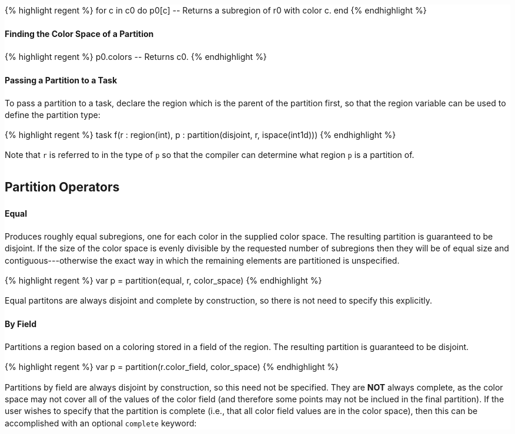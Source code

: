 {% highlight regent %}
for c in c0 do
  p0[c] -- Returns a subregion of r0 with color c.
end
{% endhighlight %}

#### Finding the Color Space of a Partition

{% highlight regent %}
p0.colors -- Returns c0.
{% endhighlight %}

#### Passing a Partition to a Task

To pass a partition to a task, declare the region which is the parent
of the partition first, so that the region variable can be used to
define the partition type:

{% highlight regent %}
task f(r : region(int), p : partition(disjoint, r, ispace(int1d)))
{% endhighlight %}

Note that `r` is referred to in the type of `p` so that the compiler
can determine what region `p` is a partition of.

## Partition Operators

#### Equal

Produces roughly equal subregions, one for each color in the supplied
color space. The resulting partition is guaranteed to be disjoint. If
the size of the color space is evenly divisible by the requested number
of subregions then they will be of equal size and contiguous---otherwise
the exact way in which the remaining elements are partitioned is unspecified.

{% highlight regent %}
var p = partition(equal, r, color_space)
{% endhighlight %}

Equal partitons are always disjoint and complete by construction, so
there is not need to specify this explicitly.

#### By Field

Partitions a region based on a coloring stored in a field of the
region. The resulting partition is guaranteed to be disjoint.

{% highlight regent %}
var p = partition(r.color_field, color_space)
{% endhighlight %}

Partitions by field are always disjoint by construction, so this need
not be specified. They are **NOT** always complete, as the color space
may not cover all of the values of the color field (and therefore some
points may not be inclued in the final partition). If the user wishes
to specify that the partition is complete (i.e., that all color field
values are in the color space), then this can be accomplished with an
optional `complete` keyword:
